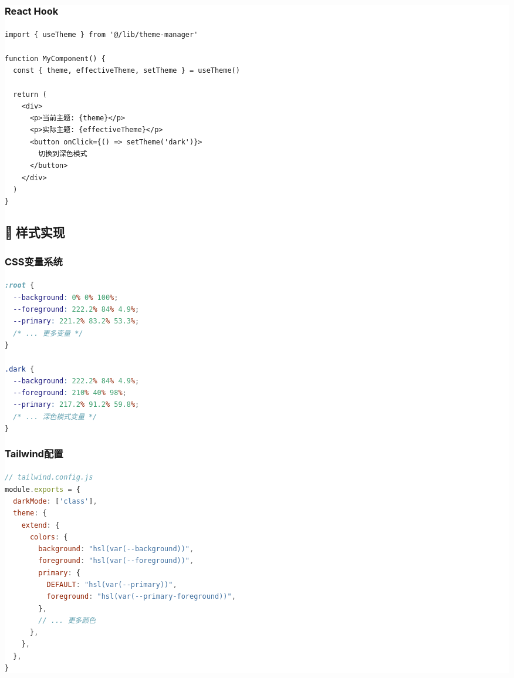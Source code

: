 ### React Hook

```tsx
import { useTheme } from '@/lib/theme-manager'

function MyComponent() {
  const { theme, effectiveTheme, setTheme } = useTheme()
  
  return (
    <div>
      <p>当前主题: {theme}</p>
      <p>实际主题: {effectiveTheme}</p>
      <button onClick={() => setTheme('dark')}>
        切换到深色模式
      </button>
    </div>
  )
}
```

## 🎨 样式实现

### CSS变量系统

```css
:root {
  --background: 0% 0% 100%;
  --foreground: 222.2% 84% 4.9%;
  --primary: 221.2% 83.2% 53.3%;
  /* ... 更多变量 */
}

.dark {
  --background: 222.2% 84% 4.9%;
  --foreground: 210% 40% 98%;
  --primary: 217.2% 91.2% 59.8%;
  /* ... 深色模式变量 */
}
```

### Tailwind配置

```javascript
// tailwind.config.js
module.exports = {
  darkMode: ['class'],
  theme: {
    extend: {
      colors: {
        background: "hsl(var(--background))",
        foreground: "hsl(var(--foreground))",
        primary: {
          DEFAULT: "hsl(var(--primary))",
          foreground: "hsl(var(--primary-foreground))",
        },
        // ... 更多颜色
      },
    },
  },
}
```

